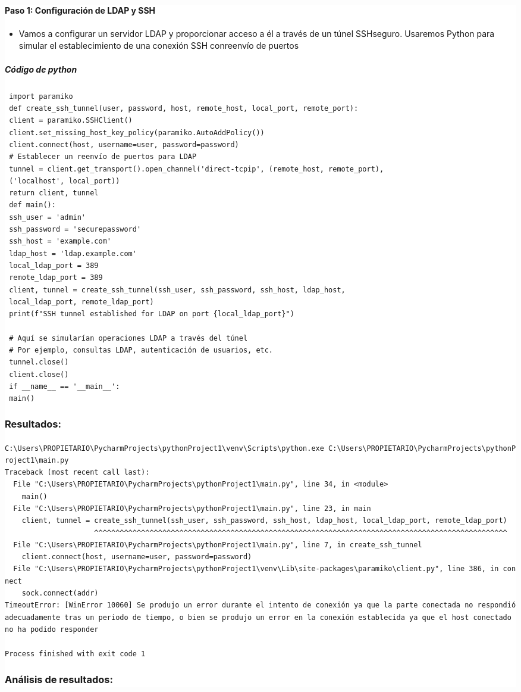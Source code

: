 #### Paso 1: Configuración de LDAP y SSH

- Vamos a configurar un servidor LDAP y proporcionar acceso a él a través de un túnel SSHseguro. Usaremos Python para simular el establecimiento de una conexión SSH conreenvío de puertos

##### Código de python
```
 import paramiko
 def create_ssh_tunnel(user, password, host, remote_host, local_port, remote_port):
 client = paramiko.SSHClient()
 client.set_missing_host_key_policy(paramiko.AutoAddPolicy())
 client.connect(host, username=user, password=password)
 # Establecer un reenvío de puertos para LDAP
 tunnel = client.get_transport().open_channel('direct-tcpip', (remote_host, remote_port),
 ('localhost', local_port))
 return client, tunnel
 def main():
 ssh_user = 'admin'
 ssh_password = 'securepassword'
 ssh_host = 'example.com'
 ldap_host = 'ldap.example.com'
 local_ldap_port = 389
 remote_ldap_port = 389
 client, tunnel = create_ssh_tunnel(ssh_user, ssh_password, ssh_host, ldap_host,
 local_ldap_port, remote_ldap_port)
 print(f"SSH tunnel established for LDAP on port {local_ldap_port}")

 # Aquí se simularían operaciones LDAP a través del túnel
 # Por ejemplo, consultas LDAP, autenticación de usuarios, etc.
 tunnel.close()
 client.close()
 if __name__ == '__main__':
 main()
```
### Resultados:
````
C:\Users\PROPIETARIO\PycharmProjects\pythonProject1\venv\Scripts\python.exe C:\Users\PROPIETARIO\PycharmProjects\pythonProject1\main.py 
Traceback (most recent call last):
  File "C:\Users\PROPIETARIO\PycharmProjects\pythonProject1\main.py", line 34, in <module>
    main()
  File "C:\Users\PROPIETARIO\PycharmProjects\pythonProject1\main.py", line 23, in main
    client, tunnel = create_ssh_tunnel(ssh_user, ssh_password, ssh_host, ldap_host, local_ldap_port, remote_ldap_port)
                     ^^^^^^^^^^^^^^^^^^^^^^^^^^^^^^^^^^^^^^^^^^^^^^^^^^^^^^^^^^^^^^^^^^^^^^^^^^^^^^^^^^^^^^^^^^^^^^^^^
  File "C:\Users\PROPIETARIO\PycharmProjects\pythonProject1\main.py", line 7, in create_ssh_tunnel
    client.connect(host, username=user, password=password)
  File "C:\Users\PROPIETARIO\PycharmProjects\pythonProject1\venv\Lib\site-packages\paramiko\client.py", line 386, in connect
    sock.connect(addr)
TimeoutError: [WinError 10060] Se produjo un error durante el intento de conexión ya que la parte conectada no respondió adecuadamente tras un periodo de tiempo, o bien se produjo un error en la conexión establecida ya que el host conectado no ha podido responder

Process finished with exit code 1
````
### Análisis de resultados:
